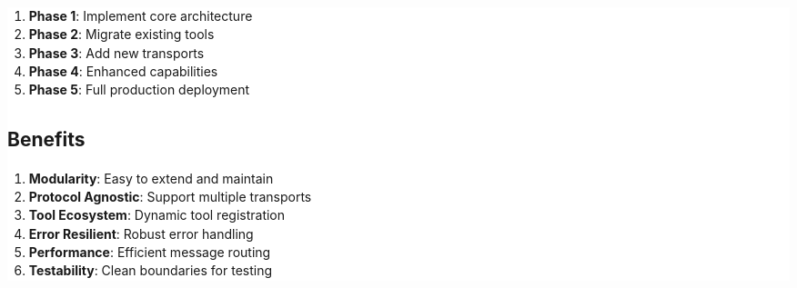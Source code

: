 1. **Phase 1**: Implement core architecture
2. **Phase 2**: Migrate existing tools
3. **Phase 3**: Add new transports
4. **Phase 4**: Enhanced capabilities
5. **Phase 5**: Full production deployment

## Benefits

1. **Modularity**: Easy to extend and maintain
2. **Protocol Agnostic**: Support multiple transports
3. **Tool Ecosystem**: Dynamic tool registration
4. **Error Resilient**: Robust error handling
5. **Performance**: Efficient message routing
6. **Testability**: Clean boundaries for testing
